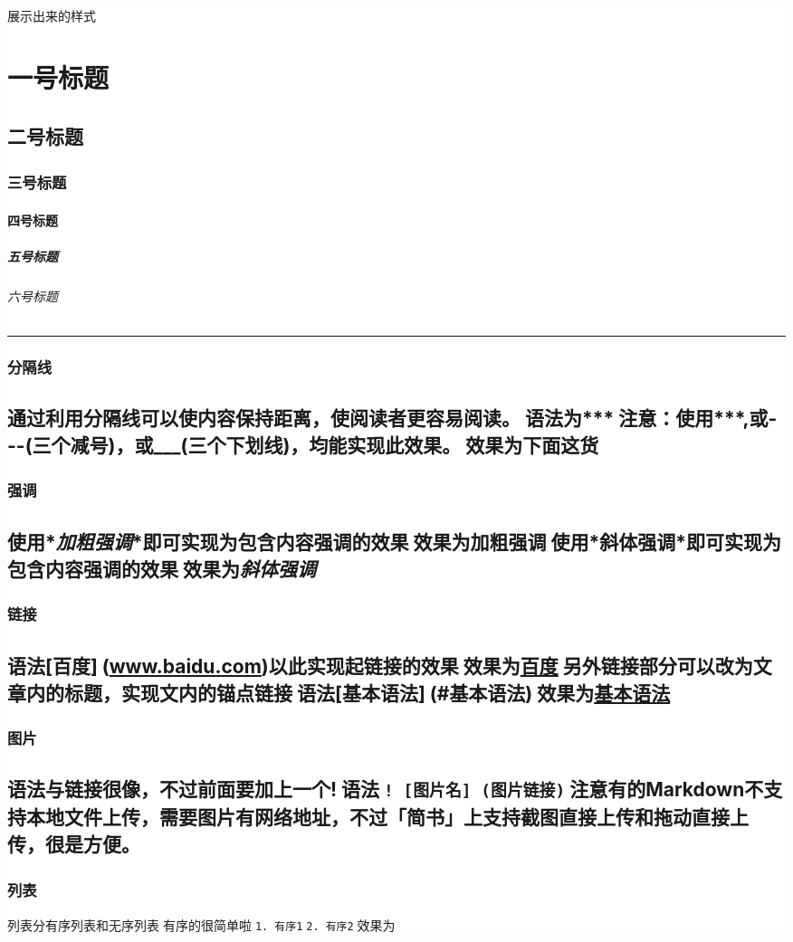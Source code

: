 展示出来的样式
# 一号标题
## 二号标题
### 三号标题
#### 四号标题
##### 五号标题
###### 六号标题
---- 
### 分隔线
通过利用分隔线可以使内容保持距离，使阅读者更容易阅读。
语法为\*\*\*
**注意**：使用\*\*\*,或---(三个减号)，或\_\_\_(三个下划线)，均能实现此效果。
效果为下面这货
---- 
### 强调

使用\**加粗强调*\*即可实现为包含内容强调的效果
效果为**加粗强调**
使用\*斜体强调\*即可实现为包含内容强调的效果
效果为*斜体强调*
---- 
### 链接
语法[百度] (www.baidu.com)以此实现起链接的效果
效果为[百度][22]
另外链接部分可以改为文章内的标题，实现文内的锚点链接
语法[基本语法] (#基本语法)
效果为[基本语法][23]
---- 


### 图片

语法与链接很像，不过前面要加上一个!
语法
`! [图片名] (图片链接)`
注意有的Markdown不支持本地文件上传，需要图片有网络地址，不过「简书」上支持截图直接上传和拖动直接上传，很是方便。
---- 

### 列表
列表分有序列表和无序列表
有序的很简单啦
`1. 有序1`
`2. 有序2`
效果为


[1]:	#markdown%E8%AF%AD%E6%B3%95%E5%AD%A6%E4%B9%A0
[2]:	#%E8%AF%AD%E6%B3%95%E8%A1%A5%E5%85%85
[3]:	#markdown%E7%AE%80%E4%BB%8B
[4]:	#%E5%9F%BA%E6%9C%AC%E8%AF%AD%E6%B3%95
[5]:	#%E6%A0%87%E9%A2%98
[6]:	#%E5%88%86%E9%9A%94%E7%BA%BF
[7]:	#%E5%BC%BA%E8%B0%83
[8]:	#%E9%93%BE%E6%8E%A5
[9]:	#%E5%9B%BE%E7%89%87
[10]:	#%E5%88%97%E8%A1%A8
[11]:	#%E8%A1%A8%E6%A0%BC
[12]:	#%E5%BC%95%E7%94%A8
[13]:	#%E4%BB%A3%E7%A0%81%E5%9D%97
[14]:	#%E6%89%A9%E5%B1%95%E8%AF%AD%E6%B3%95
[15]:	#%E5%A4%8D%E9%80%89%E6%A1%86
[16]:	#latex%E5%85%AC%E5%BC%8F
[17]:	#%E6%B5%81%E7%A8%8B%E5%9B%BE
[18]:	#%E6%B5%81%E7%A8%8B%E5%9B%BE%E8%AF%AD%E6%B3%95%E5%8F%8A%E8%A7%A3%E9%87%8A
[19]:	#%E6%97%B6%E5%BA%8F%E5%9B%BE
[20]:	https://zh.wikipedia.org/wiki/Markdown
[21]:	http://www.example.com
[22]:	www.baidu.com
[23]:	#%E5%9F%BA%E6%9C%AC%E8%AF%AD%E6%B3%95
[24]:	https://maxiang.io/
[25]:	http://adrai.github.io/flowchart.js/
[26]:	http://bramp.github.io/js-sequence-diagrams/